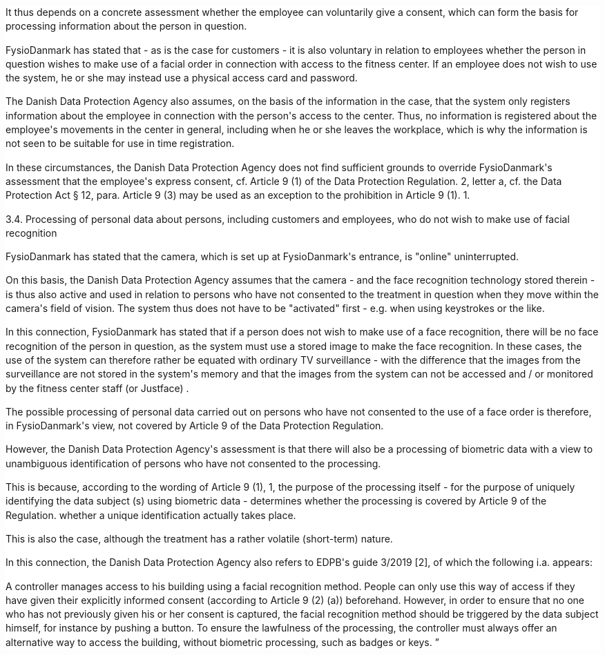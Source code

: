 It thus depends on a concrete assessment whether the employee can voluntarily give a consent, which can form the basis for processing information about the person in question.

FysioDanmark has stated that - as is the case for customers - it is also voluntary in relation to employees whether the person in question wishes to make use of a facial order in connection with access to the fitness center. If an employee does not wish to use the system, he or she may instead use a physical access card and password.

The Danish Data Protection Agency also assumes, on the basis of the information in the case, that the system only registers information about the employee in connection with the person's access to the center. Thus, no information is registered about the employee's movements in the center in general, including when he or she leaves the workplace, which is why the information is not seen to be suitable for use in time registration.

In these circumstances, the Danish Data Protection Agency does not find sufficient grounds to override FysioDanmark's assessment that the employee's express consent, cf. Article 9 (1) of the Data Protection Regulation. 2, letter a, cf. the Data Protection Act § 12, para. Article 9 (3) may be used as an exception to the prohibition in Article 9 (1). 1.

3.4. Processing of personal data about persons, including customers and employees, who do not wish to make use of facial recognition

FysioDanmark has stated that the camera, which is set up at FysioDanmark's entrance, is "online" uninterrupted.

On this basis, the Danish Data Protection Agency assumes that the camera - and the face recognition technology stored therein - is thus also active and used in relation to persons who have not consented to the treatment in question when they move within the camera's field of vision. The system thus does not have to be "activated" first - e.g. when using keystrokes or the like.

In this connection, FysioDanmark has stated that if a person does not wish to make use of a face recognition, there will be no face recognition of the person in question, as the system must use a stored image to make the face recognition. In these cases, the use of the system can therefore rather be equated with ordinary TV surveillance - with the difference that the images from the surveillance are not stored in the system's memory and that the images from the system can not be accessed and / or monitored by the fitness center staff (or Justface) .

The possible processing of personal data carried out on persons who have not consented to the use of a face order is therefore, in FysioDanmark's view, not covered by Article 9 of the Data Protection Regulation.

However, the Danish Data Protection Agency's assessment is that there will also be a processing of biometric data with a view to unambiguous identification of persons who have not consented to the processing.

This is because, according to the wording of Article 9 (1), 1, the purpose of the processing itself - for the purpose of uniquely identifying the data subject (s) using biometric data - determines whether the processing is covered by Article 9 of the Regulation. whether a unique identification actually takes place.

This is also the case, although the treatment has a rather volatile (short-term) nature.

In this connection, the Danish Data Protection Agency also refers to EDPB's guide 3/2019 \[2\], of which the following i.a. appears:

A controller manages access to his building using a facial recognition method. People can only use this way of access if they have given their explicitly informed consent (according to Article 9 (2) (a)) beforehand. However, in order to ensure that no one who has not previously given his or her consent is captured, the facial recognition method should be triggered by the data subject himself, for instance by pushing a button. To ensure the lawfulness of the processing, the controller must always offer an alternative way to access the building, without biometric processing, such as badges or keys. ”
